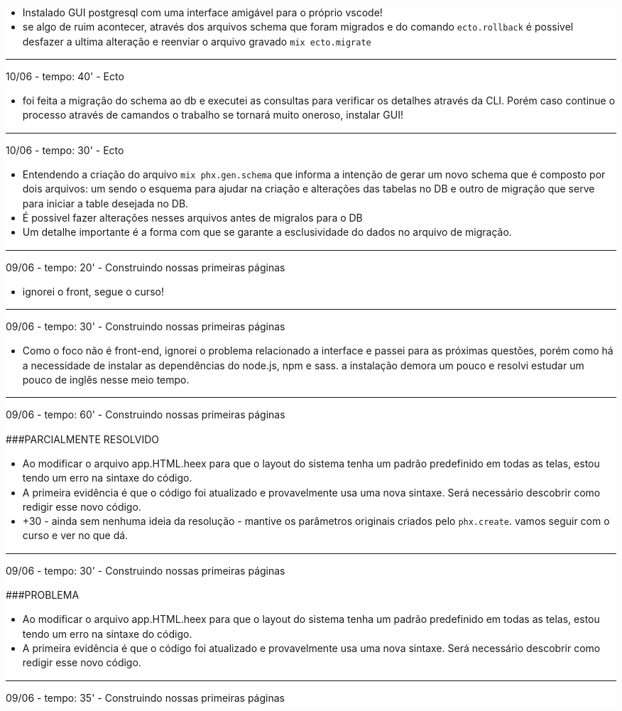 - Instalado GUI postgresql com uma interface amigável para o próprio vscode!
- se algo de ruim acontecer, através dos arquivos schema que foram migrados e do comando `ecto.rollback` é possivel desfazer a ultima alteração e reenviar o arquivo gravado `mix ecto.migrate`
_________________________
10/06 - tempo: 40' - Ecto 

- foi feita a migração do schema ao db e executei as consultas para verificar os detalhes através da CLI. Porém caso continue o processo através de camandos o trabalho se tornará muito oneroso, instalar GUI!
_________________________
10/06 - tempo: 30' - Ecto 

- Entendendo a criação do arquivo `mix phx.gen.schema` que informa a intenção de gerar um novo schema que é composto por dois arquivos: um sendo o esquema para ajudar na criação e alterações das tabelas no DB e outro de migração que serve para iniciar a table desejada no DB.
- É possivel fazer alterações nesses arquivos antes de migralos para o DB
 - Um detalhe importante é a forma com que se garante a esclusividade do dados no arquivo de migração.
_________________________
09/06 - tempo: 20' - Construindo nossas primeiras páginas 

- ignorei o front, segue o curso!
_________________________

09/06 - tempo: 30' - Construindo nossas primeiras páginas 

- Como  o foco não é front-end, ignorei o problema relacionado a interface e passei para as próximas questões, porém como há a necessidade de instalar as dependências do node.js, npm e sass. a instalação demora um pouco e resolvi estudar um pouco de inglês nesse meio tempo. 

_________________________ 

09/06 - tempo: 60' - Construindo nossas primeiras páginas 

###PARCIALMENTE RESOLVIDO
- Ao modificar o arquivo app.HTML.heex para que o layout do sistema tenha um padrão predefinido em todas as telas, estou tendo um erro na sintaxe do código.
- A primeira evidência é que o código foi atualizado e provavelmente usa uma nova sintaxe. Será necessário descobrir como redigir esse novo código.
- +30 - ainda sem nenhuma ideia da resolução - mantive os parâmetros originais criados pelo `phx.create`. vamos seguir com o curso e ver no que dá.

_________________________ 

09/06 - tempo: 30' - Construindo nossas primeiras páginas 

###PROBLEMA
- Ao modificar o arquivo app.HTML.heex para que o layout do sistema tenha um padrão predefinido em todas as telas, estou tendo um erro na sintaxe do código.
- A primeira evidência é que o código foi atualizado e provavelmente usa uma nova sintaxe. Será necessário descobrir como redigir esse novo código.

_________________________ 

09/06 - tempo: 35' - Construindo nossas primeiras páginas 
